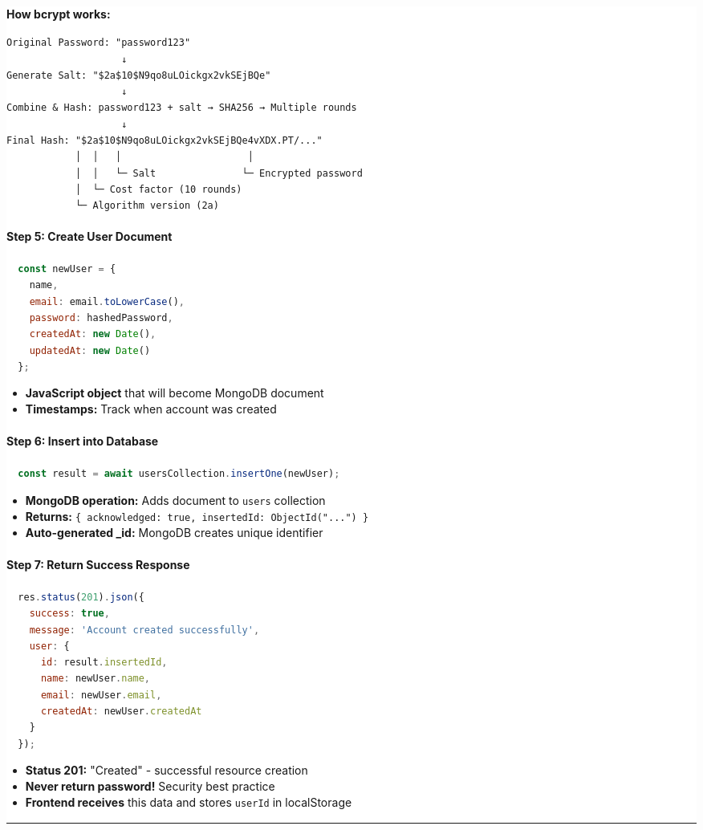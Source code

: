 **How bcrypt works:**
```
Original Password: "password123"
                    ↓
Generate Salt: "$2a$10$N9qo8uLOickgx2vkSEjBQe"
                    ↓
Combine & Hash: password123 + salt → SHA256 → Multiple rounds
                    ↓
Final Hash: "$2a$10$N9qo8uLOickgx2vkSEjBQe4vXDX.PT/..."
            │  │   │                      │
            │  │   └─ Salt               └─ Encrypted password
            │  └─ Cost factor (10 rounds)
            └─ Algorithm version (2a)
```

#### **Step 5: Create User Document**
```javascript
  const newUser = {
    name,
    email: email.toLowerCase(),
    password: hashedPassword,
    createdAt: new Date(),
    updatedAt: new Date()
  };
```
- **JavaScript object** that will become MongoDB document
- **Timestamps:** Track when account was created

#### **Step 6: Insert into Database**
```javascript
  const result = await usersCollection.insertOne(newUser);
```
- **MongoDB operation:** Adds document to `users` collection
- **Returns:** `{ acknowledged: true, insertedId: ObjectId("...") }`
- **Auto-generated _id:** MongoDB creates unique identifier

#### **Step 7: Return Success Response**
```javascript
  res.status(201).json({
    success: true,
    message: 'Account created successfully',
    user: {
      id: result.insertedId,
      name: newUser.name,
      email: newUser.email,
      createdAt: newUser.createdAt
    }
  });
```
- **Status 201:** "Created" - successful resource creation
- **Never return password!** Security best practice
- **Frontend receives** this data and stores `userId` in localStorage

---